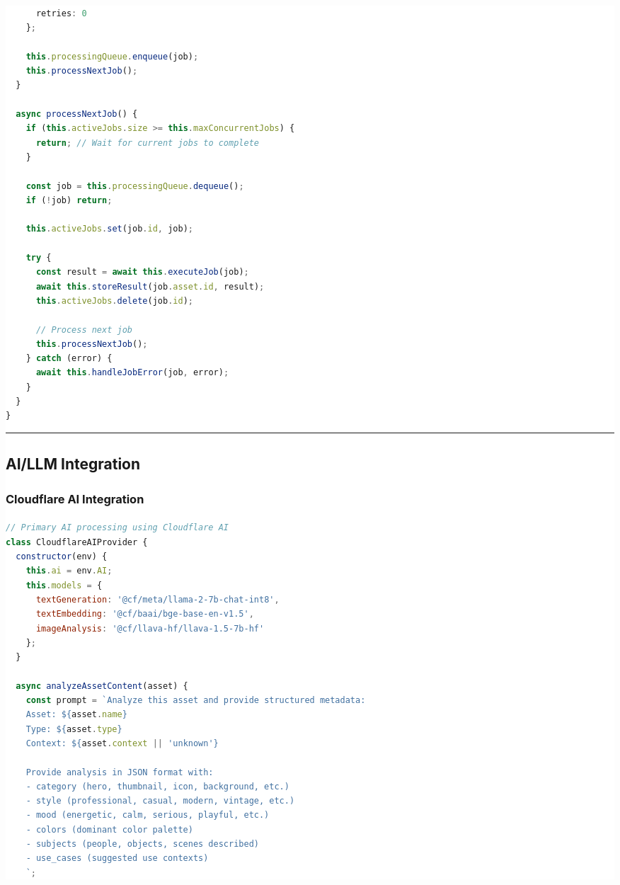 ```javascript
      retries: 0
    };

    this.processingQueue.enqueue(job);
    this.processNextJob();
  }

  async processNextJob() {
    if (this.activeJobs.size >= this.maxConcurrentJobs) {
      return; // Wait for current jobs to complete
    }

    const job = this.processingQueue.dequeue();
    if (!job) return;

    this.activeJobs.set(job.id, job);

    try {
      const result = await this.executeJob(job);
      await this.storeResult(job.asset.id, result);
      this.activeJobs.delete(job.id);
      
      // Process next job
      this.processNextJob();
    } catch (error) {
      await this.handleJobError(job, error);
    }
  }
}
```

---

## AI/LLM Integration

### Cloudflare AI Integration

```javascript
// Primary AI processing using Cloudflare AI
class CloudflareAIProvider {
  constructor(env) {
    this.ai = env.AI;
    this.models = {
      textGeneration: '@cf/meta/llama-2-7b-chat-int8',
      textEmbedding: '@cf/baai/bge-base-en-v1.5',
      imageAnalysis: '@cf/llava-hf/llava-1.5-7b-hf'
    };
  }

  async analyzeAssetContent(asset) {
    const prompt = `Analyze this asset and provide structured metadata:
    Asset: ${asset.name}
    Type: ${asset.type}
    Context: ${asset.context || 'unknown'}
    
    Provide analysis in JSON format with:
    - category (hero, thumbnail, icon, background, etc.)
    - style (professional, casual, modern, vintage, etc.)
    - mood (energetic, calm, serious, playful, etc.)
    - colors (dominant color palette)
    - subjects (people, objects, scenes described)
    - use_cases (suggested use contexts)
    `;
```
